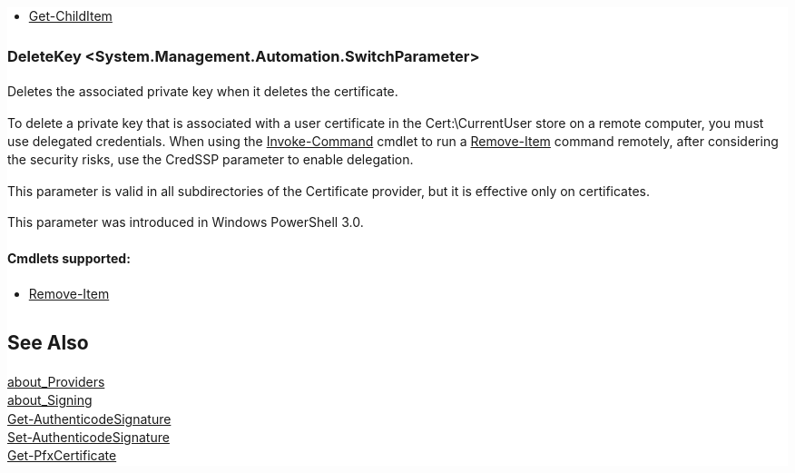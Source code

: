 -   [Get-ChildItem](../../Microsoft.PowerShell.Management/Get-ChildItem.md)  
  
### DeleteKey <System.Management.Automation.SwitchParameter>  
 Deletes the associated private key when it deletes the certificate.  
  
 To delete a private key that is associated with a user certificate in the Cert:\CurrentUser store on a remote computer, you must use delegated credentials. When using the [Invoke-Command](../../Microsoft.PowerShell.Core/Invoke-Command.md) cmdlet to run a [Remove-Item](../../Microsoft.PowerShell.Management/Remove-Item.md) command remotely, after considering the security risks, use the CredSSP parameter to enable delegation.  
  
 This parameter is valid in all subdirectories of the Certificate provider, but it is effective only on certificates.  
  
 This parameter was introduced in Windows PowerShell 3.0.  
  
#### Cmdlets supported:  
  
-   [Remove-Item](../../Microsoft.PowerShell.Management/Remove-Item.md)  
  
## See Also  
 [about_Providers](../../Microsoft.PowerShell.Core/About/about_Providers.md)   
 [about_Signing](../../Microsoft.PowerShell.Core/About/about_Signing.md)   
 [Get-AuthenticodeSignature](../Get-AuthenticodeSignature.md)   
 [Set-AuthenticodeSignature](../Set-AuthenticodeSignature.md)   
 [Get-PfxCertificate](../Get-PfxCertificate.md)


